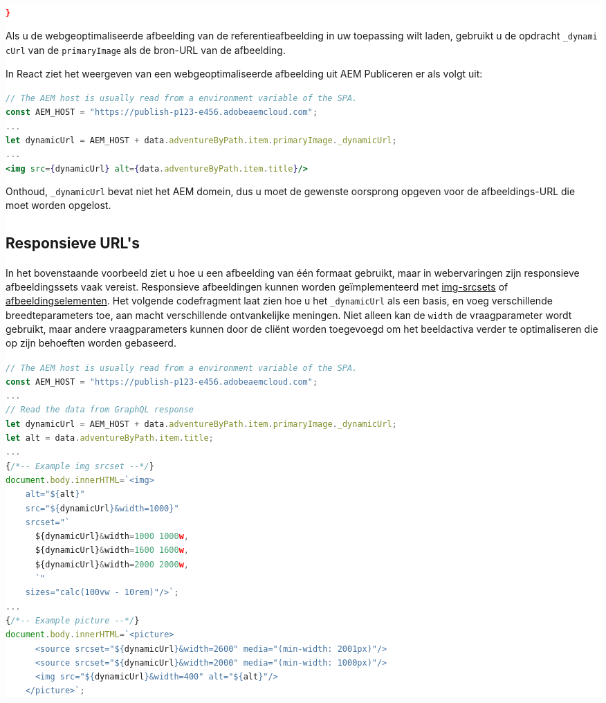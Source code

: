 ```json {highlight="8"}
}
```

Als u de webgeoptimaliseerde afbeelding van de referentieafbeelding in uw toepassing wilt laden, gebruikt u de opdracht `_dynamicUrl` van de `primaryImage` als de bron-URL van de afbeelding.

In React ziet het weergeven van een webgeoptimaliseerde afbeelding uit AEM Publiceren er als volgt uit:

```jsx
// The AEM host is usually read from a environment variable of the SPA.
const AEM_HOST = "https://publish-p123-e456.adobeaemcloud.com";
...
let dynamicUrl = AEM_HOST + data.adventureByPath.item.primaryImage._dynamicUrl;
...
<img src={dynamicUrl} alt={data.adventureByPath.item.title}/>
```

Onthoud, `_dynamicUrl` bevat niet het AEM domein, dus u moet de gewenste oorsprong opgeven voor de afbeeldings-URL die moet worden opgelost.

## Responsieve URL&#39;s

In het bovenstaande voorbeeld ziet u hoe u een afbeelding van één formaat gebruikt, maar in webervaringen zijn responsieve afbeeldingssets vaak vereist. Responsieve afbeeldingen kunnen worden geïmplementeerd met [img-srcsets](https://css-tricks.com/a-guide-to-the-responsive-images-syntax-in-html/#using-srcset) of [afbeeldingselementen](https://css-tricks.com/a-guide-to-the-responsive-images-syntax-in-html/#using-srcset). Het volgende codefragment laat zien hoe u het `_dynamicUrl` als een basis, en voeg verschillende breedteparameters toe, aan macht verschillende ontvankelijke meningen. Niet alleen kan de `width` de vraagparameter wordt gebruikt, maar andere vraagparameters kunnen door de cliënt worden toegevoegd om het beeldactiva verder te optimaliseren die op zijn behoeften worden gebaseerd.

```javascript
// The AEM host is usually read from a environment variable of the SPA.
const AEM_HOST = "https://publish-p123-e456.adobeaemcloud.com";
...
// Read the data from GraphQL response
let dynamicUrl = AEM_HOST + data.adventureByPath.item.primaryImage._dynamicUrl;
let alt = data.adventureByPath.item.title;
...
{/*-- Example img srcset --*/}
document.body.innerHTML=`<img>
    alt="${alt}"
    src="${dynamicUrl}&width=1000}"
    srcset="`
      ${dynamicUrl}&width=1000 1000w,
      ${dynamicUrl}&width=1600 1600w,
      ${dynamicUrl}&width=2000 2000w,
      `"
    sizes="calc(100vw - 10rem)"/>`;
...
{/*-- Example picture --*/}
document.body.innerHTML=`<picture>
      <source srcset="${dynamicUrl}&width=2600" media="(min-width: 2001px)"/>
      <source srcset="${dynamicUrl}&width=2000" media="(min-width: 1000px)"/>
      <img src="${dynamicUrl}&width=400" alt="${alt}"/>
    </picture>`;
```
